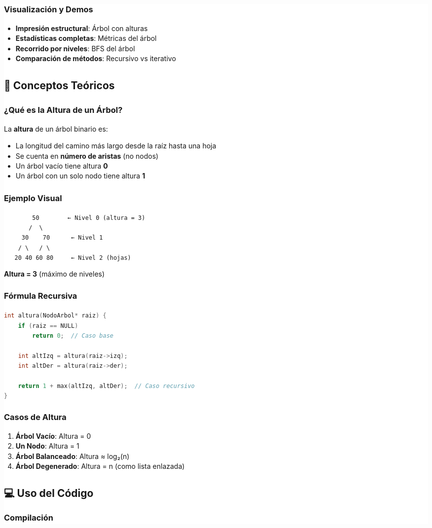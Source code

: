 ### Visualización y Demos
- **Impresión estructural**: Árbol con alturas
- **Estadísticas completas**: Métricas del árbol
- **Recorrido por niveles**: BFS del árbol
- **Comparación de métodos**: Recursivo vs iterativo

## 🧠 Conceptos Teóricos

### ¿Qué es la Altura de un Árbol?

La **altura** de un árbol binario es:
- La longitud del camino más largo desde la raíz hasta una hoja
- Se cuenta en **número de aristas** (no nodos)
- Un árbol vacío tiene altura **0**
- Un árbol con un solo nodo tiene altura **1**

### Ejemplo Visual

```
        50        ← Nivel 0 (altura = 3)
       /  \
     30    70      ← Nivel 1
    / \   / \
   20 40 60 80     ← Nivel 2 (hojas)
```

**Altura = 3** (máximo de niveles)

### Fórmula Recursiva

```c
int altura(NodoArbol* raiz) {
    if (raiz == NULL)
        return 0;  // Caso base
    
    int altIzq = altura(raiz->izq);
    int altDer = altura(raiz->der);
    
    return 1 + max(altIzq, altDer);  // Caso recursivo
}
```

### Casos de Altura

1. **Árbol Vacío**: Altura = 0
2. **Un Nodo**: Altura = 1
3. **Árbol Balanceado**: Altura ≈ log₂(n)
4. **Árbol Degenerado**: Altura = n (como lista enlazada)

## 💻 Uso del Código

### Compilación
